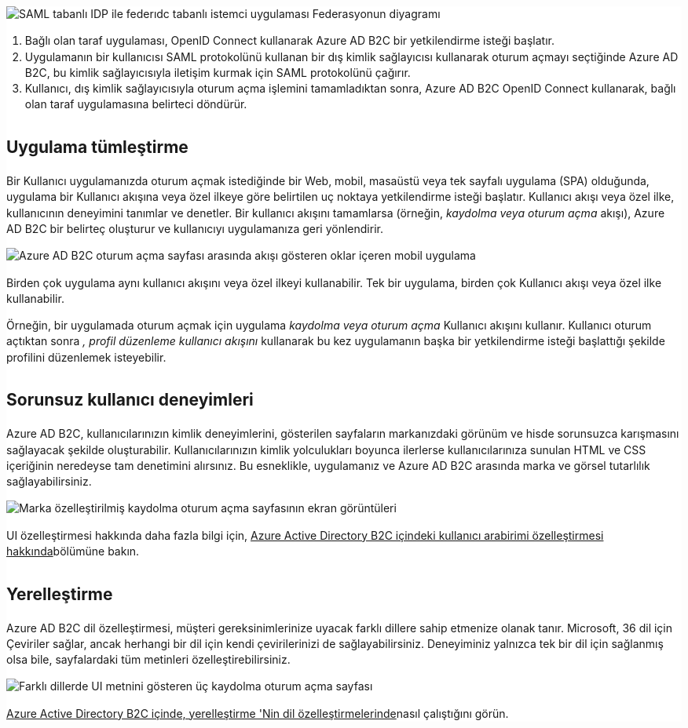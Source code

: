 ![SAML tabanlı IDP ile federıdc tabanlı istemci uygulaması Federasyonun diyagramı](media/technical-overview/protocols.png)

1. Bağlı olan taraf uygulaması, OpenID Connect kullanarak Azure AD B2C bir yetkilendirme isteği başlatır.
1. Uygulamanın bir kullanıcısı SAML protokolünü kullanan bir dış kimlik sağlayıcısı kullanarak oturum açmayı seçtiğinde Azure AD B2C, bu kimlik sağlayıcısıyla iletişim kurmak için SAML protokolünü çağırır.
1. Kullanıcı, dış kimlik sağlayıcısıyla oturum açma işlemini tamamladıktan sonra, Azure AD B2C OpenID Connect kullanarak, bağlı olan taraf uygulamasına belirteci döndürür.

## <a name="application-integration"></a>Uygulama tümleştirme

Bir Kullanıcı uygulamanızda oturum açmak istediğinde bir Web, mobil, masaüstü veya tek sayfalı uygulama (SPA) olduğunda, uygulama bir Kullanıcı akışına veya özel ilkeye göre belirtilen uç noktaya yetkilendirme isteği başlatır. Kullanıcı akışı veya özel ilke, kullanıcının deneyimini tanımlar ve denetler. Bir kullanıcı akışını tamamlarsa (örneğin, *kaydolma veya oturum açma* akışı), Azure AD B2C bir belirteç oluşturur ve kullanıcıyı uygulamanıza geri yönlendirir.

![Azure AD B2C oturum açma sayfası arasında akışı gösteren oklar içeren mobil uygulama](media/technical-overview/app-integration.png)

Birden çok uygulama aynı kullanıcı akışını veya özel ilkeyi kullanabilir. Tek bir uygulama, birden çok Kullanıcı akışı veya özel ilke kullanabilir.

Örneğin, bir uygulamada oturum açmak için uygulama *kaydolma veya oturum açma* Kullanıcı akışını kullanır. Kullanıcı oturum açtıktan sonra *, profil düzenleme kullanıcı akışını* kullanarak bu kez uygulamanın başka bir yetkilendirme isteği başlattığı şekilde profilini düzenlemek isteyebilir.

## <a name="seamless-user-experiences"></a>Sorunsuz kullanıcı deneyimleri

Azure AD B2C, kullanıcılarınızın kimlik deneyimlerini, gösterilen sayfaların markanızdaki görünüm ve hisde sorunsuzca karışmasını sağlayacak şekilde oluşturabilir. Kullanıcılarınızın kimlik yolculukları boyunca ilerlerse kullanıcılarınıza sunulan HTML ve CSS içeriğinin neredeyse tam denetimini alırsınız. Bu esneklikle, uygulamanız ve Azure AD B2C arasında marka ve görsel tutarlılık sağlayabilirsiniz.

![Marka özelleştirilmiş kaydolma oturum açma sayfasının ekran görüntüleri](media/technical-overview/seamless-ux.png)

UI özelleştirmesi hakkında daha fazla bilgi için, [Azure Active Directory B2C içindeki kullanıcı arabirimi özelleştirmesi hakkında](customize-ui-overview.md)bölümüne bakın.

## <a name="localization"></a>Yerelleştirme

Azure AD B2C dil özelleştirmesi, müşteri gereksinimlerinize uyacak farklı dillere sahip etmenize olanak tanır. Microsoft, 36 dil için Çeviriler sağlar, ancak herhangi bir dil için kendi çevirilerinizi de sağlayabilirsiniz. Deneyiminiz yalnızca tek bir dil için sağlanmış olsa bile, sayfalardaki tüm metinleri özelleştirebilirsiniz.

![Farklı dillerde UI metnini gösteren üç kaydolma oturum açma sayfası](media/technical-overview/localization.png)

[Azure Active Directory B2C içinde, yerelleştirme 'Nin dil özelleştirmelerinde](user-flow-language-customization.md)nasıl çalıştığını görün.
